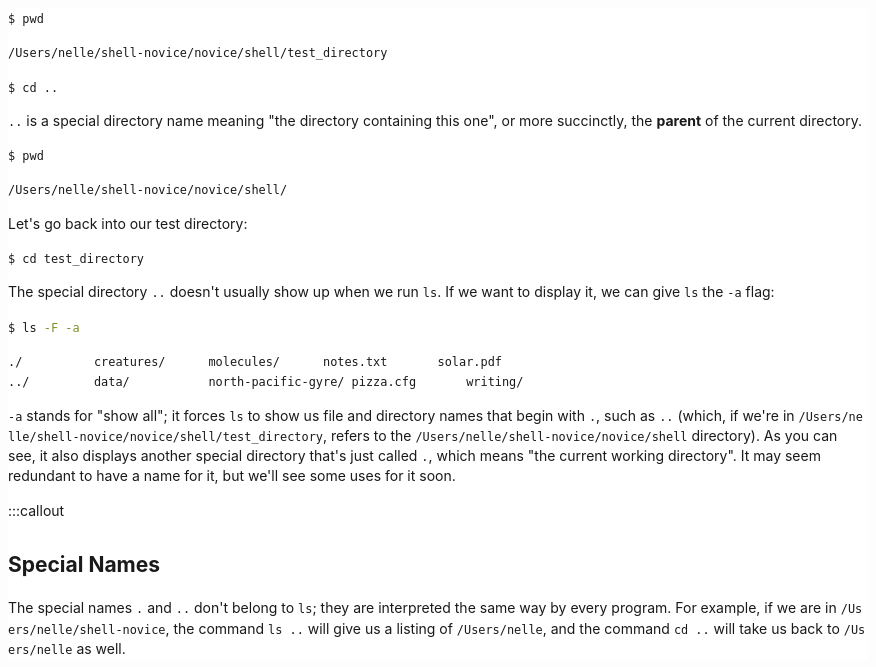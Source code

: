 ~~~bash
$ pwd
~~~

~~~
/Users/nelle/shell-novice/novice/shell/test_directory
~~~

~~~bash
$ cd ..
~~~

`..` is a special directory name meaning
"the directory containing this one",
or more succinctly,
the **parent** of the current directory.

~~~bash
$ pwd
~~~

~~~
/Users/nelle/shell-novice/novice/shell/
~~~

Let's go back into our test directory:

~~~bash
$ cd test_directory
~~~

The special directory `..` doesn't usually show up when we run `ls`.
If we want to display it, we can give `ls` the `-a` flag:

~~~bash
$ ls -F -a
~~~

~~~
./			creatures/		molecules/		notes.txt		solar.pdf
../			data/			north-pacific-gyre/	pizza.cfg		writing/
~~~

`-a` stands for "show all";
it forces `ls` to show us file and directory names that begin with `.`,
such as `..` (which, if we're in `/Users/nelle/shell-novice/novice/shell/test_directory`, refers to the `/Users/nelle/shell-novice/novice/shell` directory).
As you can see,
it also displays another special directory that's just called `.`,
which means "the current working directory".
It may seem redundant to have a name for it,
but we'll see some uses for it soon.

:::callout
## Special Names

The special names `.` and `..` don't belong to `ls`;
they are interpreted the same way by every program.
For example,
if we are in `/Users/nelle/shell-novice`,
the command `ls ..` will give us a listing of `/Users/nelle`,
and the command `cd ..` will take us back to `/Users/nelle` as well.
